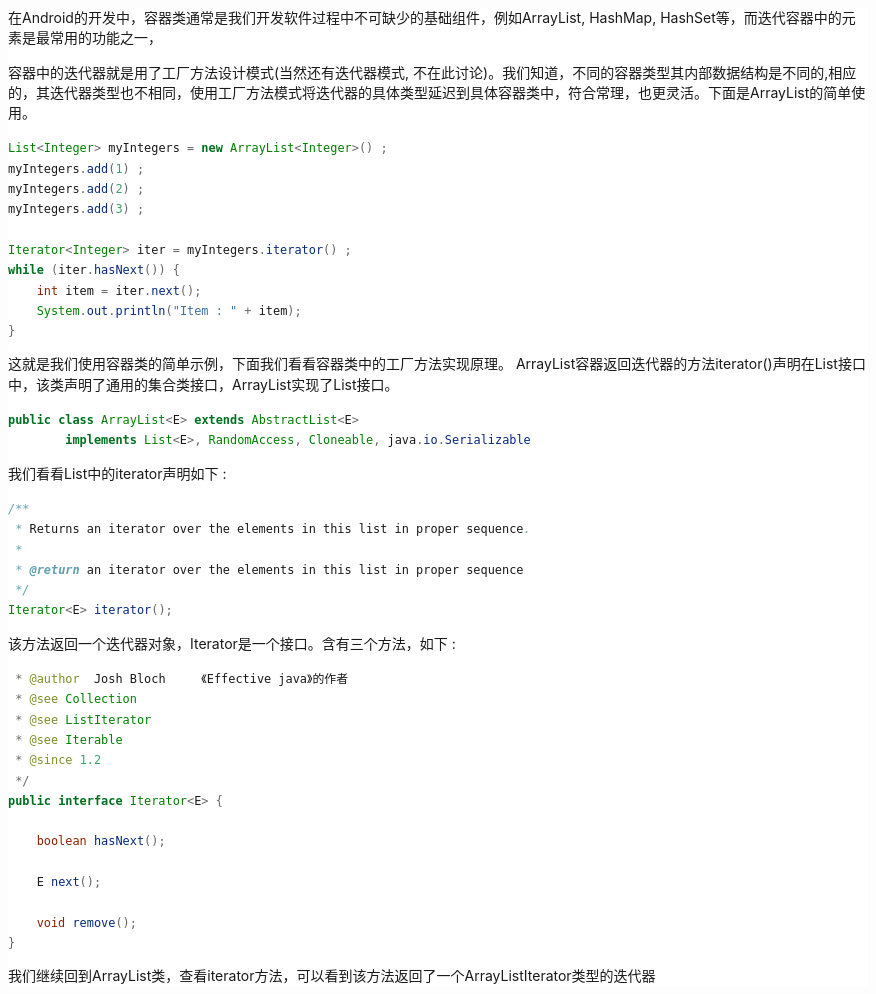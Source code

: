 在Android的开发中，容器类通常是我们开发软件过程中不可缺少的基础组件，例如ArrayList, HashMap, HashSet等，而迭代容器中的元素是最常用的功能之一，

容器中的迭代器就是用了工厂方法设计模式(当然还有迭代器模式, 不在此讨论)。我们知道，不同的容器类型其内部数据结构是不同的,相应的，其迭代器类型也不相同，使用工厂方法模式将迭代器的具体类型延迟到具体容器类中，符合常理，也更灵活。下面是ArrayList的简单使用。

```java
List<Integer> myIntegers = new ArrayList<Integer>() ;  
myIntegers.add(1) ;  
myIntegers.add(2) ;  
myIntegers.add(3) ;  

Iterator<Integer> iter = myIntegers.iterator() ;  
while (iter.hasNext()) {  
    int item = iter.next();  
    System.out.println("Item : " + item);  
}  
```
这就是我们使用容器类的简单示例，下面我们看看容器类中的工厂方法实现原理。
ArrayList容器返回迭代器的方法iterator()声明在List接口中，该类声明了通用的集合类接口，ArrayList实现了List接口。

```java
public class ArrayList<E> extends AbstractList<E>  
        implements List<E>, RandomAccess, Cloneable, java.io.Serializable
```

我们看看List中的iterator声明如下 :

```java
/**
 * Returns an iterator over the elements in this list in proper sequence.
 *
 * @return an iterator over the elements in this list in proper sequence
 */  
Iterator<E> iterator();
```

该方法返回一个迭代器对象，Iterator<E>是一个接口。含有三个方法，如下 :

```java
 * @author  Josh Bloch     《Effective java》的作者  
 * @see Collection  
 * @see ListIterator  
 * @see Iterable  
 * @since 1.2  
 */  
public interface Iterator<E> {  

    boolean hasNext();  

    E next();  

    void remove();  
}  
```

我们继续回到ArrayList类，查看iterator方法，可以看到该方法返回了一个ArrayListIterator类型的迭代器
